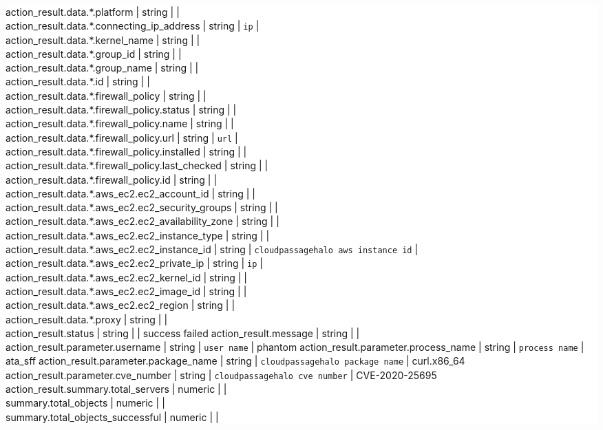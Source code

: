 action_result.data.\*.platform | string |  |  
action_result.data.\*.connecting_ip_address | string |  `ip`  |  
action_result.data.\*.kernel_name | string |  |  
action_result.data.\*.group_id | string |  |  
action_result.data.\*.group_name | string |  |  
action_result.data.\*.id | string |  |  
action_result.data.\*.firewall_policy | string |  |  
action_result.data.\*.firewall_policy.status | string |  |  
action_result.data.\*.firewall_policy.name | string |  |  
action_result.data.\*.firewall_policy.url | string |  `url`  |  
action_result.data.\*.firewall_policy.installed | string |  |  
action_result.data.\*.firewall_policy.last_checked | string |  |  
action_result.data.\*.firewall_policy.id | string |  |  
action_result.data.\*.aws_ec2.ec2_account_id | string |  |  
action_result.data.\*.aws_ec2.ec2_security_groups | string |  |  
action_result.data.\*.aws_ec2.ec2_availability_zone | string |  |  
action_result.data.\*.aws_ec2.ec2_instance_type | string |  |  
action_result.data.\*.aws_ec2.ec2_instance_id | string |  `cloudpassagehalo aws instance id`  |  
action_result.data.\*.aws_ec2.ec2_private_ip | string |  `ip`  |  
action_result.data.\*.aws_ec2.ec2_kernel_id | string |  |  
action_result.data.\*.aws_ec2.ec2_image_id | string |  |  
action_result.data.\*.aws_ec2.ec2_region | string |  |  
action_result.data.\*.proxy | string |  |  
action_result.status | string |  |   success  failed 
action_result.message | string |  |  
action_result.parameter.username | string |  `user name`  |   phantom 
action_result.parameter.process_name | string |  `process name`  |   ata_sff 
action_result.parameter.package_name | string |  `cloudpassagehalo package name`  |   curl.x86_64 
action_result.parameter.cve_number | string |  `cloudpassagehalo cve number`  |   CVE-2020-25695 
action_result.summary.total_servers | numeric |  |  
summary.total_objects | numeric |  |  
summary.total_objects_successful | numeric |  |  